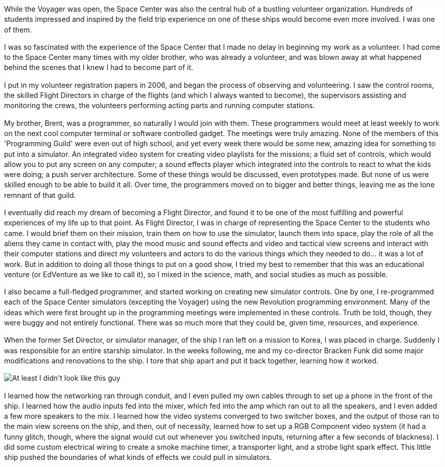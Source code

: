 While the Voyager was open, the Space Center was also the central hub of a bustling volunteer organization. Hundreds of students impressed and inspired by the field trip experience on one of these ships would become even more involved. I was one of them.

I was so fascinated with the experience of the Space Center that I made no delay in beginning my work as a volunteer. I had come to the Space Center many times with my older brother, who was already a volunteer, and was blown away at what happened behind the scenes that I knew I had to become part of it.

I put in my volunteer registration papers in 2006, and began the process of observing and volunteering. I saw the control rooms, the skilled Flight Directors in charge of the flights (and which I always wanted to become), the supervisors assisting and monitoring the crews, the volunteers performing acting parts and running computer stations.

My brother, Brent, was a programmer, so naturally I would join with them. These programmers would meet at least weekly to work on the next cool computer terminal or software controlled gadget. The meetings were truly amazing. None of the members of this 'Programming Guild' were even out of high school, and yet every week there would be some new, amazing idea for something to put into a simulator. An integrated video system for creating video playlists for the missions; a fluid set of controls, which would allow you to put any screen on any computer; a sound effects player which integrated into the controls to react to what the kids were doing; a push server architecture. Some of these things would be discussed, even prototypes made. But none of us were skilled enough to be able to build it all. Over time, the programmers moved on to bigger and better things, leaving me as the lone remnant of that guild.

I eventually did reach my dream of becoming a Flight Director, and found it to be one of the most fulfilling and powerful experiences of my life up to that point. As Flight Director, I was in charge of representing the Space Center to the students who came. I would brief them on their mission, train them on how to use the simulator, launch them into space, play the role of all the aliens they came in contact with, play the mood music and sound effects and video and tactical view screens and interact with their computer stations and direct my volunteers and actors to do the various things which they needed to do... it was a lot of work. But in addition to doing all those things to put on a good show, I tried my best to remember that this was an educational venture (or EdVenture as we like to call it), so I mixed in the science, math, and social studies as much as possible.

I also became a full-fledged programmer, and started working on creating new simulator controls. One by one, I re-programmed each of the Space Center simulators (excepting the Voyager) using the new Revolution programming environment. Many of the ideas which were first brought up in the programming meetings were implemented in these controls. Truth be told, though, they were buggy and not entirely functional. There was so much more that they could be, given time, resources, and experience.

When the former Set Director, or simulator manager, of the ship I ran left on a mission to Korea, I was placed in charge. Suddenly I was responsible for an entire starship simulator. In the weeks following, me and my co-director Bracken Funk did some major modifications and renovations to the ship. I tore that ship apart and put it back together, learning how it worked.

![At least I didn't look like this guy](/assets/blog/spaceship/sarris.jpg)

I learned how the networking ran through conduit, and I even pulled my own cables through to set up a phone in the front of the ship. I learned how the audio inputs fed into the mixer, which fed into the amp which ran out to all the speakers, and I even added a few more speakers to the mix. I learned how the video systems converged to two switcher boxes, and the output of those ran to the main view screens on the ship, and then, out of necessity, learned how to set up a RGB Component video system (it had a funny glitch, though, where the signal would cut out whenever you switched inputs, returning after a few seconds of blackness). I did some custom electrical wiring to create a smoke machine timer, a transporter light, and a strobe light spark effect. This little ship pushed the boundaries of what kinds of effects we could pull in simulators.
